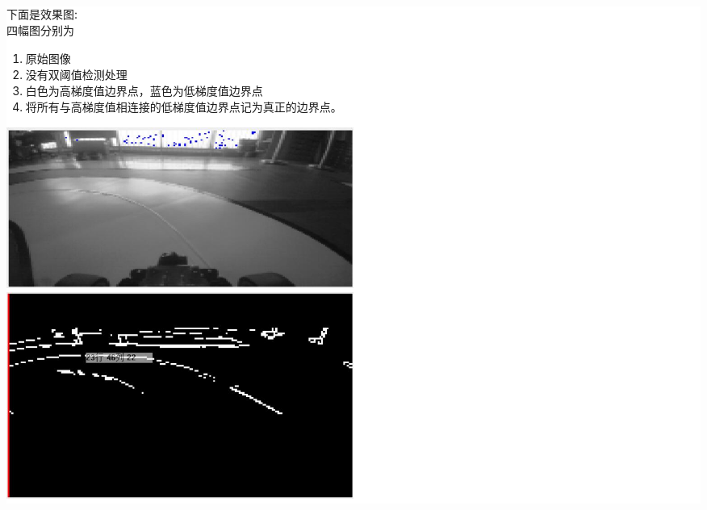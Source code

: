 下面是效果图:  
四幅图分别为

1. 原始图像
2. 没有双阈值检测处理
3. 白色为高梯度值边界点，蓝色为低梯度值边界点
4. 将所有与高梯度值相连接的低梯度值边界点记为真正的边界点。

<img src="res\1_1.jpg" width="50%">

<img src="res\1_2.jpg" width="50%">
